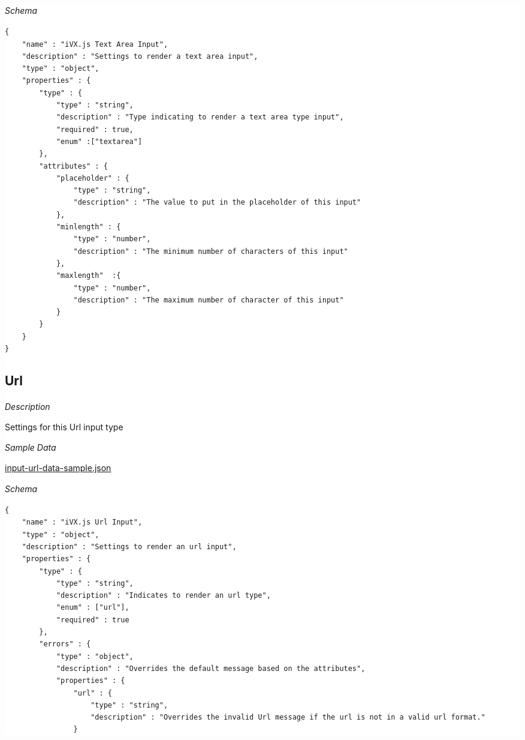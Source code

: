 _Schema_

```
{
	"name" : "iVX.js Text Area Input",
	"description" : "Settings to render a text area input",
	"type" : "object",
	"properties" : {
		"type" : {
			"type" : "string",
			"description" : "Type indicating to render a text area type input",
			"required" : true,
			"enum" :["textarea"]
		},
		"attributes" : {
			"placeholder" : {
				"type" : "string",
				"description" : "The value to put in the placeholder of this input"
			},
			"minlength" : {
				"type" : "number",
				"description" : "The minimum number of characters of this input"
			},
			"maxlength"  :{
				"type" : "number",
				"description" : "The maximum number of character of this input"
			}
		}
	}
}
```

## Url

_Description_

Settings for this Url input type

_Sample Data_

[input-url-data-sample.json](https://influencetech.github.io/ivx-js/developer/sample-JSON/input-url-data-sample.json)


_Schema_

```
{
	"name" : "iVX.js Url Input",
	"type" : "object",
	"description" : "Settings to render an url input",
	"properties" : {
		"type" : {
			"type" : "string",
			"description" : "Indicates to render an url type",
			"enum" : ["url"],
			"required" : true
		},
		"errors" : {
			"type" : "object",
			"description" : "Overrides the default message based on the attributes",
			"properties" : {
				"url" : {
					"type" : "string",
					"description" : "Overrides the invalid Url message if the url is not in a valid url format."
				}
```